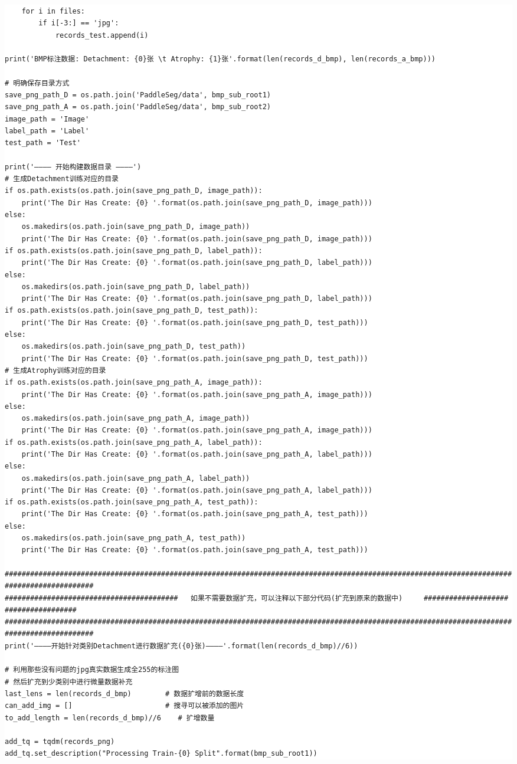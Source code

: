 ```
    for i in files:
        if i[-3:] == 'jpg':
            records_test.append(i)

print('BMP标注数据: Detachment: {0}张 \t Atrophy: {1}张'.format(len(records_d_bmp), len(records_a_bmp)))

# 明确保存目录方式
save_png_path_D = os.path.join('PaddleSeg/data', bmp_sub_root1)
save_png_path_A = os.path.join('PaddleSeg/data', bmp_sub_root2)
image_path = 'Image'
label_path = 'Label'
test_path = 'Test'

print('———— 开始构建数据目录 ————')
# 生成Detachment训练对应的目录
if os.path.exists(os.path.join(save_png_path_D, image_path)):
    print('The Dir Has Create: {0} '.format(os.path.join(save_png_path_D, image_path)))
else:
    os.makedirs(os.path.join(save_png_path_D, image_path))
    print('The Dir Has Create: {0} '.format(os.path.join(save_png_path_D, image_path)))
if os.path.exists(os.path.join(save_png_path_D, label_path)):
    print('The Dir Has Create: {0} '.format(os.path.join(save_png_path_D, label_path)))
else:
    os.makedirs(os.path.join(save_png_path_D, label_path))
    print('The Dir Has Create: {0} '.format(os.path.join(save_png_path_D, label_path)))
if os.path.exists(os.path.join(save_png_path_D, test_path)):
    print('The Dir Has Create: {0} '.format(os.path.join(save_png_path_D, test_path)))
else:
    os.makedirs(os.path.join(save_png_path_D, test_path))
    print('The Dir Has Create: {0} '.format(os.path.join(save_png_path_D, test_path)))
# 生成Atrophy训练对应的目录
if os.path.exists(os.path.join(save_png_path_A, image_path)):
    print('The Dir Has Create: {0} '.format(os.path.join(save_png_path_A, image_path)))
else:
    os.makedirs(os.path.join(save_png_path_A, image_path))
    print('The Dir Has Create: {0} '.format(os.path.join(save_png_path_A, image_path)))
if os.path.exists(os.path.join(save_png_path_A, label_path)):
    print('The Dir Has Create: {0} '.format(os.path.join(save_png_path_A, label_path)))
else:
    os.makedirs(os.path.join(save_png_path_A, label_path))
    print('The Dir Has Create: {0} '.format(os.path.join(save_png_path_A, label_path)))
if os.path.exists(os.path.join(save_png_path_A, test_path)):
    print('The Dir Has Create: {0} '.format(os.path.join(save_png_path_A, test_path)))
else:
    os.makedirs(os.path.join(save_png_path_A, test_path))
    print('The Dir Has Create: {0} '.format(os.path.join(save_png_path_A, test_path)))

#############################################################################################################################################
#########################################   如果不需要数据扩充，可以注释以下部分代码(扩充到原来的数据中)     #####################################
#############################################################################################################################################
print('————开始针对类别Detachment进行数据扩充({0}张)————'.format(len(records_d_bmp)//6))

# 利用那些没有问题的jpg真实数据生成全255的标注图
# 然后扩充到少类别中进行微量数据补充
last_lens = len(records_d_bmp)        # 数据扩增前的数据长度
can_add_img = []                      # 搜寻可以被添加的图片
to_add_length = len(records_d_bmp)//6    # 扩增数量

add_tq = tqdm(records_png)
add_tq.set_description("Processing Train-{0} Split".format(bmp_sub_root1))
```